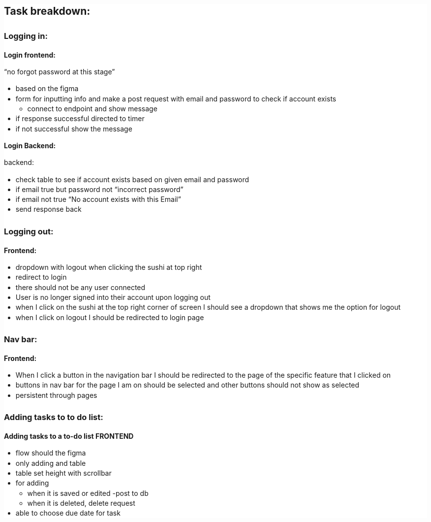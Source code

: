 ## Task breakdown:
### Logging in:

**Login frontend:**

“no forgot password at this stage”
- based on the figma
- form for inputting info and make a post request with email and password to check if account exists
    - connect to endpoint and show message
- if response successful directed to timer
- if not successful show the message

**Login Backend:**

backend:

- check table to see if account exists based on given email and password
- if email true but password not “incorrect password”
- if email not true “No account exists with this Email”
- send response back

### Logging out:
**Frontend:**

- dropdown with logout when clicking the sushi at top right
- redirect to login
- there should not be any user connected
- User is no longer signed into their account upon logging out
- when I click on the sushi at the top right corner of screen I should see a dropdown that shows me the option for logout
- when I click on logout I should be redirected to login page

### Nav bar:
**Frontend:**
- When I click a button in the navigation bar I should be redirected to the page of the specific feature that I clicked on
- buttons in nav bar for the page I am on should be selected and other buttons should not show as selected
- persistent through pages

### Adding tasks to to do list:
**Adding tasks to a to-do list FRONTEND**

- flow should the figma
- only adding and table
- table set height with scrollbar
- for adding
    - when it is saved or edited -post to db
    - when it is deleted, delete request
- able to choose due date for task
